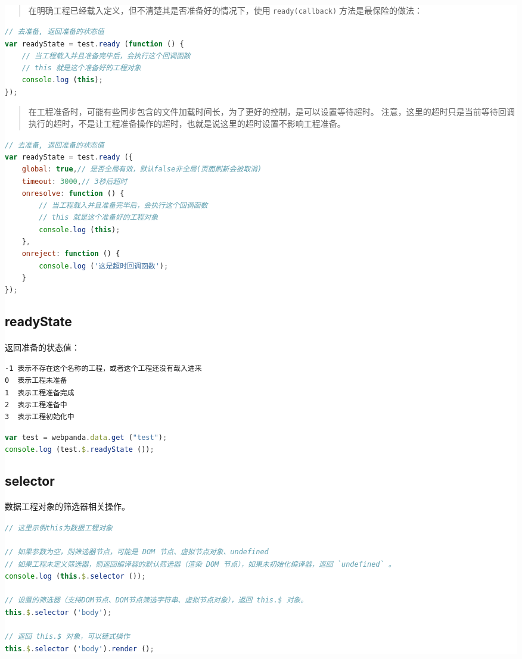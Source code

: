 > 在明确工程已经载入定义，但不清楚其是否准备好的情况下，使用 `ready(callback)` 方法是最保险的做法：

```javascript
// 去准备, 返回准备的状态值
var readyState = test.ready (function () {
    // 当工程载入并且准备完毕后，会执行这个回调函数
    // this 就是这个准备好的工程对象
    console.log (this);
});
```

> 在工程准备时，可能有些同步包含的文件加载时间长，为了更好的控制，是可以设置等待超时。
> 注意，这里的超时只是当前等待回调执行的超时，不是让工程准备操作的超时，也就是说这里的超时设置不影响工程准备。

```javascript
// 去准备, 返回准备的状态值
var readyState = test.ready ({
    global: true,// 是否全局有效，默认false非全局(页面刷新会被取消)
    timeout: 3000,// 3秒后超时
    onresolve: function () {
        // 当工程载入并且准备完毕后，会执行这个回调函数
        // this 就是这个准备好的工程对象
        console.log (this);
    },
    onreject: function () {
        console.log ('这是超时回调函数');
    }
});
```



## readyState

返回准备的状态值：

```shell
-1 表示不存在这个名称的工程，或者这个工程还没有载入进来
0  表示工程未准备
1  表示工程准备完成
2  表示工程准备中
3  表示工程初始化中
```

```javascript
var test = webpanda.data.get ("test");
console.log (test.$.readyState ());
```




## selector

数据工程对象的筛选器相关操作。


```javascript
// 这里示例this为数据工程对象

// 如果参数为空，则筛选器节点，可能是 DOM 节点、虚拟节点对象、undefined
// 如果工程未定义筛选器，则返回编译器的默认筛选器（渲染 DOM 节点），如果未初始化编译器，返回 `undefined` 。
console.log (this.$.selector ());

// 设置的筛选器（支持DOM节点、DOM节点筛选字符串、虚拟节点对象），返回 this.$ 对象。
this.$.selector ('body');

// 返回 this.$ 对象，可以链式操作
this.$.selector ('body').render ();
```
